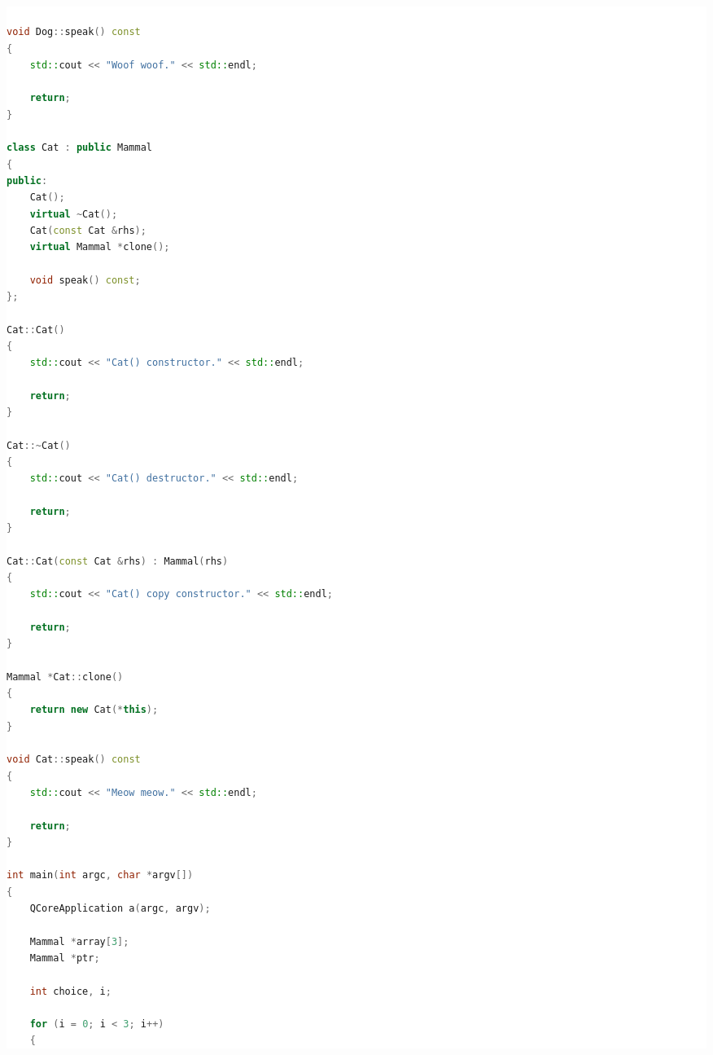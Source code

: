 ```C++

void Dog::speak() const
{
    std::cout << "Woof woof." << std::endl;

    return;
}

class Cat : public Mammal
{
public:
    Cat();
    virtual ~Cat();
    Cat(const Cat &rhs);
    virtual Mammal *clone();

    void speak() const;
};

Cat::Cat()
{
    std::cout << "Cat() constructor." << std::endl;

    return;
}

Cat::~Cat()
{
    std::cout << "Cat() destructor." << std::endl;

    return;
}

Cat::Cat(const Cat &rhs) : Mammal(rhs)
{
    std::cout << "Cat() copy constructor." << std::endl;

    return;
}

Mammal *Cat::clone()
{
    return new Cat(*this);
}

void Cat::speak() const
{
    std::cout << "Meow meow." << std::endl;

    return;
}

int main(int argc, char *argv[])
{
    QCoreApplication a(argc, argv);

    Mammal *array[3];
    Mammal *ptr;

    int choice, i;

    for (i = 0; i < 3; i++)
    {
```